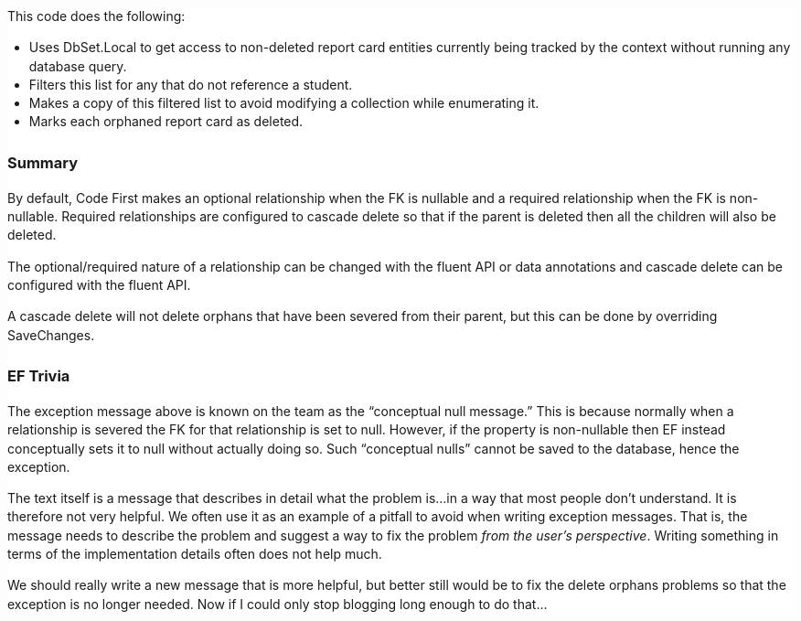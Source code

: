 This code does the following:
<ul>
	<li>Uses DbSet.Local to get access to non-deleted report card entities currently being tracked by the context without running any database query.</li>
	<li>Filters this list for any that do not reference a student.</li>
	<li>Makes a copy of this filtered list to avoid modifying a collection while enumerating it.</li>
	<li>Marks each orphaned report card as deleted.</li>
</ul>
<h3>Summary</h3>
By default, Code First makes an optional relationship when the FK is nullable and a required relationship when the FK is non-nullable. Required relationships are configured to cascade delete so that if the parent is deleted then all the children will also be deleted.

The optional/required nature of a relationship can be changed with the fluent API or data annotations and cascade delete can be configured with the fluent API.

A cascade delete will not delete orphans that have been severed from their parent, but this can be done by overriding SaveChanges.
<h3>EF Trivia</h3>
The exception message above is known on the team as the “conceptual null message.” This is because normally when a relationship is severed the FK for that relationship is set to null. However, if the property is non-nullable then EF instead conceptually sets it to null without actually doing so. Such “conceptual nulls” cannot be saved to the database, hence the exception.

The text itself is a message that describes in detail what the problem is…in a way that most people don’t understand. It is therefore not very helpful. We often use it as an example of a pitfall to avoid when writing exception messages. That is, the message needs to describe the problem and suggest a way to fix the problem <em>from the user’s perspective</em>. Writing something in terms of the implementation details often does not help much.

We should really write a new message that is more helpful, but better still would be to fix the delete orphans problems so that the exception is no longer needed. Now if I could only stop blogging long enough to do that…
